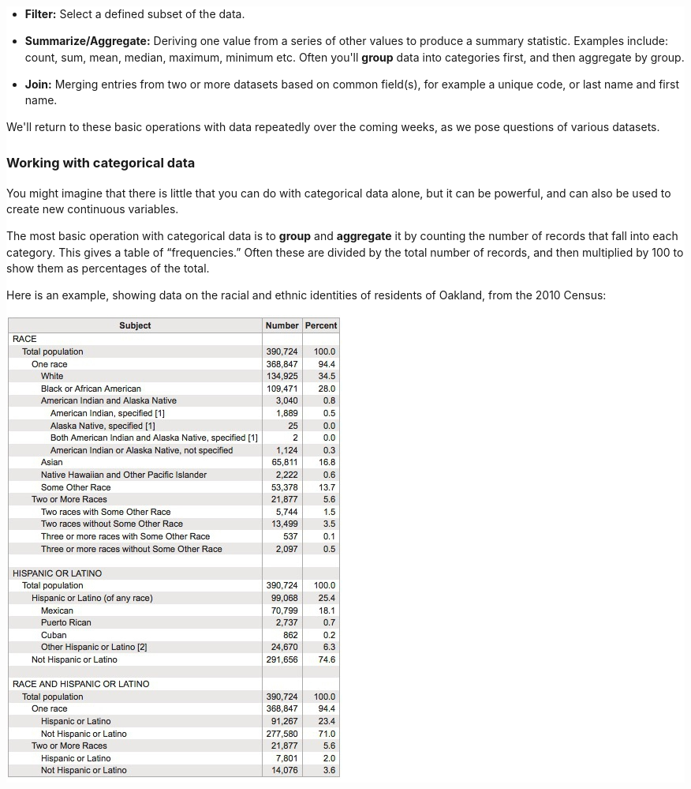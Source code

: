 - **Filter:** Select a defined subset of the data.

- **Summarize/Aggregate:** Deriving one value from a series of other values to produce a summary statistic. Examples include: count, sum, mean, median, maximum, minimum etc. Often you'll **group** data into categories first, and then aggregate by group.

- **Join:** Merging entries from two or more datasets based on common field(s), for example a unique code, or last name and first name.

We'll return to these basic operations with data repeatedly over the coming weeks, as we pose questions of various datasets.

### Working with categorical data

You might imagine that there is little that you can do with categorical data alone, but it can be powerful, and can also be used to create new continuous variables.

The most basic operation with categorical data is to **group** and **aggregate** it by counting the number of records that fall into each category. This gives a table of “frequencies.” Often these are divided by the total number of records, and then multiplied by 100 to show them as percentages of the total.

Here is an example, showing data on the racial and ethnic identities of residents of Oakland, from the 2010 Census:

![](./img/class1_11.jpg)
